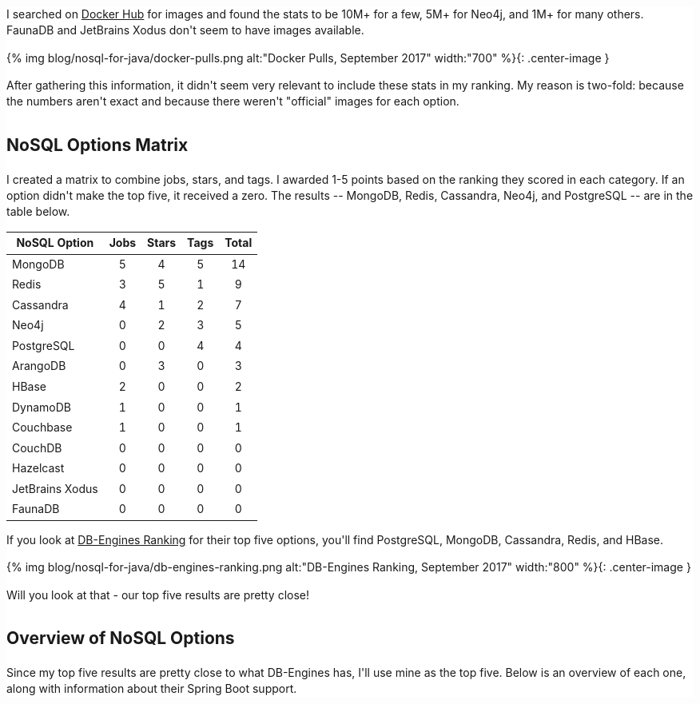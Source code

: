 I searched on [Docker Hub](https://hub.docker.com/) for images and found the stats to be 10M+ for a few, 5M+ for Neo4j, and 1M+ for many others. FaunaDB and JetBrains Xodus don't seem to have images available.

{% img blog/nosql-for-java/docker-pulls.png alt:"Docker Pulls, September 2017" width:"700" %}{: .center-image }

After gathering this information, it didn't seem very relevant to include these stats in my ranking. My reason is two-fold: because the numbers aren't exact and because there weren't "official" images for each option.

## NoSQL Options Matrix

I created a matrix to combine jobs, stars, and tags. I awarded 1-5 points based on the ranking they scored in each category. If an option didn't make the top five, it received a zero. The results -- MongoDB, Redis, Cassandra, Neo4j, and PostgreSQL -- are in the table below.

| NoSQL Option  | Jobs | Stars | Tags | Total |
|---|:---:|:---:|:---:|:---:|
| MongoDB | 5 | 4 | 5 | 14 |
| Redis | 3 | 5 | 1 | 9 |
| Cassandra | 4 | 1 | 2 | 7 |
| Neo4j | 0 | 2 | 3 | 5 |
| PostgreSQL | 0 | 0 | 4 | 4  |
| ArangoDB | 0 | 3 | 0 | 3 |
| HBase | 2 | 0 | 0 | 2 |
| DynamoDB |  1 | 0  | 0  | 1 |
| Couchbase | 1  | 0 | 0 | 1 |
| CouchDB | 0 | 0 | 0 | 0 |
| Hazelcast | 0 | 0 | 0 | 0 |
| JetBrains Xodus | 0 | 0 | 0 | 0 |
| FaunaDB | 0 | 0 | 0 | 0 |


If you look at [DB-Engines Ranking](https://db-engines.com/en/ranking) for their top five options, you'll find PostgreSQL, MongoDB, Cassandra, Redis, and HBase. 

{% img blog/nosql-for-java/db-engines-ranking.png alt:"DB-Engines Ranking, September 2017" width:"800" %}{: .center-image }

Will you look at that - our top five results are pretty close! 

## Overview of NoSQL Options

Since my top five results are pretty close to what DB-Engines has, I'll use mine as the top five. Below is an overview of each one, along with information about their Spring Boot support.
